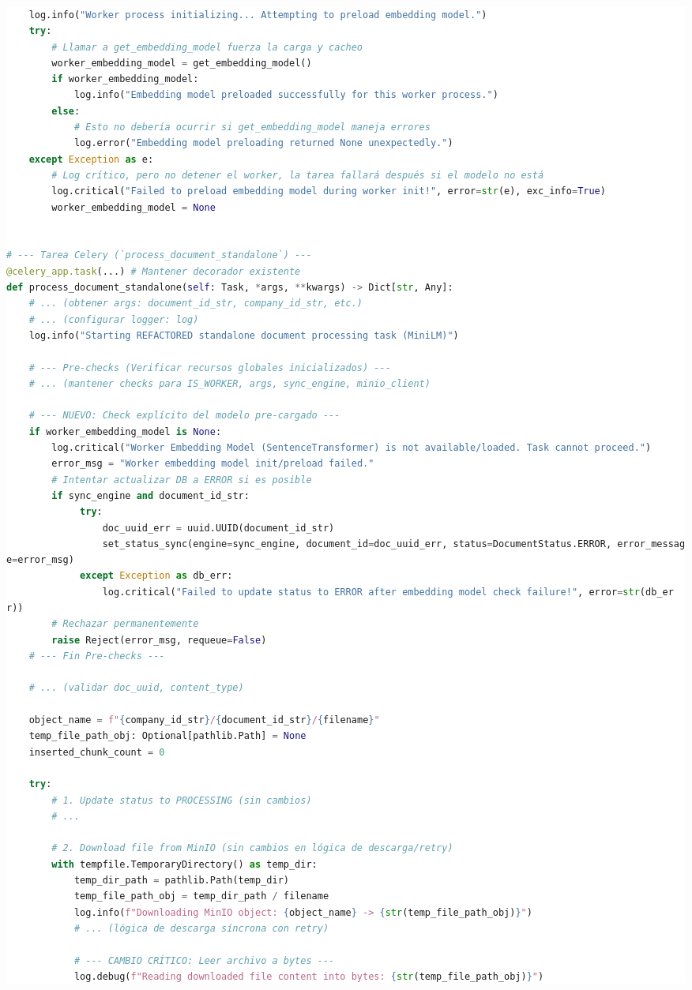 ```python
    log.info("Worker process initializing... Attempting to preload embedding model.")
    try:
        # Llamar a get_embedding_model fuerza la carga y cacheo
        worker_embedding_model = get_embedding_model()
        if worker_embedding_model:
            log.info("Embedding model preloaded successfully for this worker process.")
        else:
            # Esto no debería ocurrir si get_embedding_model maneja errores
            log.error("Embedding model preloading returned None unexpectedly.")
    except Exception as e:
        # Log crítico, pero no detener el worker, la tarea fallará después si el modelo no está
        log.critical("Failed to preload embedding model during worker init!", error=str(e), exc_info=True)
        worker_embedding_model = None


# --- Tarea Celery (`process_document_standalone`) ---
@celery_app.task(...) # Mantener decorador existente
def process_document_standalone(self: Task, *args, **kwargs) -> Dict[str, Any]:
    # ... (obtener args: document_id_str, company_id_str, etc.)
    # ... (configurar logger: log)
    log.info("Starting REFACTORED standalone document processing task (MiniLM)")

    # --- Pre-checks (Verificar recursos globales inicializados) ---
    # ... (mantener checks para IS_WORKER, args, sync_engine, minio_client)

    # --- NUEVO: Check explícito del modelo pre-cargado ---
    if worker_embedding_model is None:
        log.critical("Worker Embedding Model (SentenceTransformer) is not available/loaded. Task cannot proceed.")
        error_msg = "Worker embedding model init/preload failed."
        # Intentar actualizar DB a ERROR si es posible
        if sync_engine and document_id_str:
             try:
                 doc_uuid_err = uuid.UUID(document_id_str)
                 set_status_sync(engine=sync_engine, document_id=doc_uuid_err, status=DocumentStatus.ERROR, error_message=error_msg)
             except Exception as db_err:
                 log.critical("Failed to update status to ERROR after embedding model check failure!", error=str(db_err))
        # Rechazar permanentemente
        raise Reject(error_msg, requeue=False)
    # --- Fin Pre-checks ---

    # ... (validar doc_uuid, content_type)

    object_name = f"{company_id_str}/{document_id_str}/{filename}"
    temp_file_path_obj: Optional[pathlib.Path] = None
    inserted_chunk_count = 0

    try:
        # 1. Update status to PROCESSING (sin cambios)
        # ...

        # 2. Download file from MinIO (sin cambios en lógica de descarga/retry)
        with tempfile.TemporaryDirectory() as temp_dir:
            temp_dir_path = pathlib.Path(temp_dir)
            temp_file_path_obj = temp_dir_path / filename
            log.info(f"Downloading MinIO object: {object_name} -> {str(temp_file_path_obj)}")
            # ... (lógica de descarga síncrona con retry)

            # --- CAMBIO CRÍTICO: Leer archivo a bytes ---
            log.debug(f"Reading downloaded file content into bytes: {str(temp_file_path_obj)}")
```